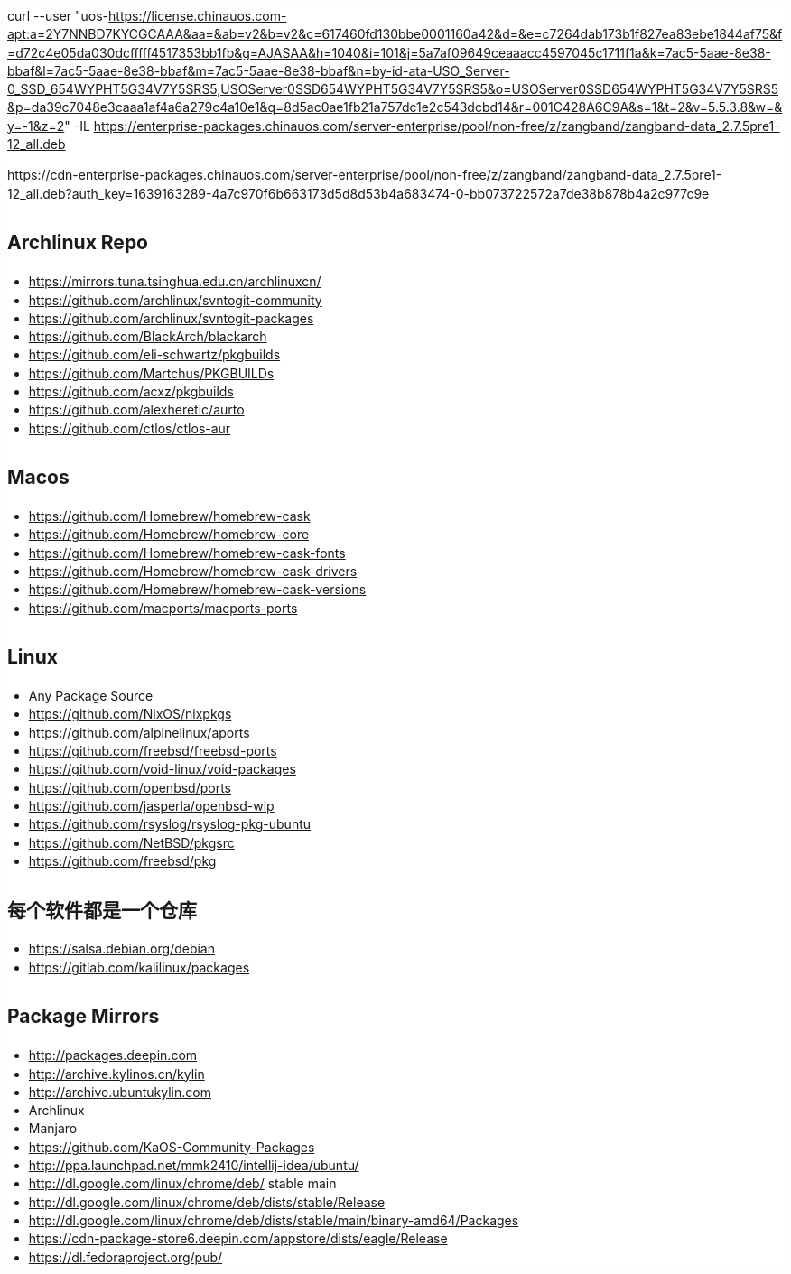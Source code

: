 curl --user "uos-https://license.chinauos.com-apt:a=2Y7NNBD7KYCGCAAA&aa=&ab=v2&b=v2&c=617460fd130bbe0001160a42&d=&e=c7264dab173b1f827ea83ebe1844af75&f=d72c4e05da030dcfffff4517353bb1fb&g=AJASAA&h=1040&i=101&j=5a7af09649ceaaacc4597045c1711f1a&k=7ac5-5aae-8e38-bbaf&l=7ac5-5aae-8e38-bbaf&m=7ac5-5aae-8e38-bbaf&n=by-id-ata-USO_Server-0_SSD_654WYPHT5G34V7Y5SRS5,USOServer0SSD654WYPHT5G34V7Y5SRS5&o=USOServer0SSD654WYPHT5G34V7Y5SRS5&p=da39c7048e3caaa1af4a6a279c4a10e1&q=8d5ac0ae1fb21a757dc1e2c543dcbd14&r=001C428A6C9A&s=1&t=2&v=5.5.3.8&w=&y=-1&z=2" -IL https://enterprise-packages.chinauos.com/server-enterprise/pool/non-free/z/zangband/zangband-data_2.7.5pre1-12_all.deb

https://cdn-enterprise-packages.chinauos.com/server-enterprise/pool/non-free/z/zangband/zangband-data_2.7.5pre1-12_all.deb?auth_key=1639163289-4a7c970f6b663173d5d8d53b4a683474-0-bb073722572a7de38b878b4a2c977c9e

## Archlinux Repo
- https://mirrors.tuna.tsinghua.edu.cn/archlinuxcn/
- https://github.com/archlinux/svntogit-community
- https://github.com/archlinux/svntogit-packages
- https://github.com/BlackArch/blackarch
- https://github.com/eli-schwartz/pkgbuilds
- https://github.com/Martchus/PKGBUILDs
- https://github.com/acxz/pkgbuilds
- https://github.com/alexheretic/aurto
- https://github.com/ctlos/ctlos-aur

## Macos
- https://github.com/Homebrew/homebrew-cask
- https://github.com/Homebrew/homebrew-core
- https://github.com/Homebrew/homebrew-cask-fonts
- https://github.com/Homebrew/homebrew-cask-drivers
- https://github.com/Homebrew/homebrew-cask-versions
- https://github.com/macports/macports-ports

## Linux
- Any Package Source
- https://github.com/NixOS/nixpkgs
- https://github.com/alpinelinux/aports
- https://github.com/freebsd/freebsd-ports
- https://github.com/void-linux/void-packages
- https://github.com/openbsd/ports
- https://github.com/jasperla/openbsd-wip
- https://github.com/rsyslog/rsyslog-pkg-ubuntu
- https://github.com/NetBSD/pkgsrc
- https://github.com/freebsd/pkg

## 每个软件都是一个仓库
- https://salsa.debian.org/debian
- https://gitlab.com/kalilinux/packages

## Package Mirrors
- http://packages.deepin.com
- http://archive.kylinos.cn/kylin
- http://archive.ubuntukylin.com
- Archlinux
- Manjaro
- https://github.com/KaOS-Community-Packages
- http://ppa.launchpad.net/mmk2410/intellij-idea/ubuntu/
- http://dl.google.com/linux/chrome/deb/ stable main
- http://dl.google.com/linux/chrome/deb/dists/stable/Release
- http://dl.google.com/linux/chrome/deb/dists/stable/main/binary-amd64/Packages
- https://cdn-package-store6.deepin.com/appstore/dists/eagle/Release
- https://dl.fedoraproject.org/pub/
